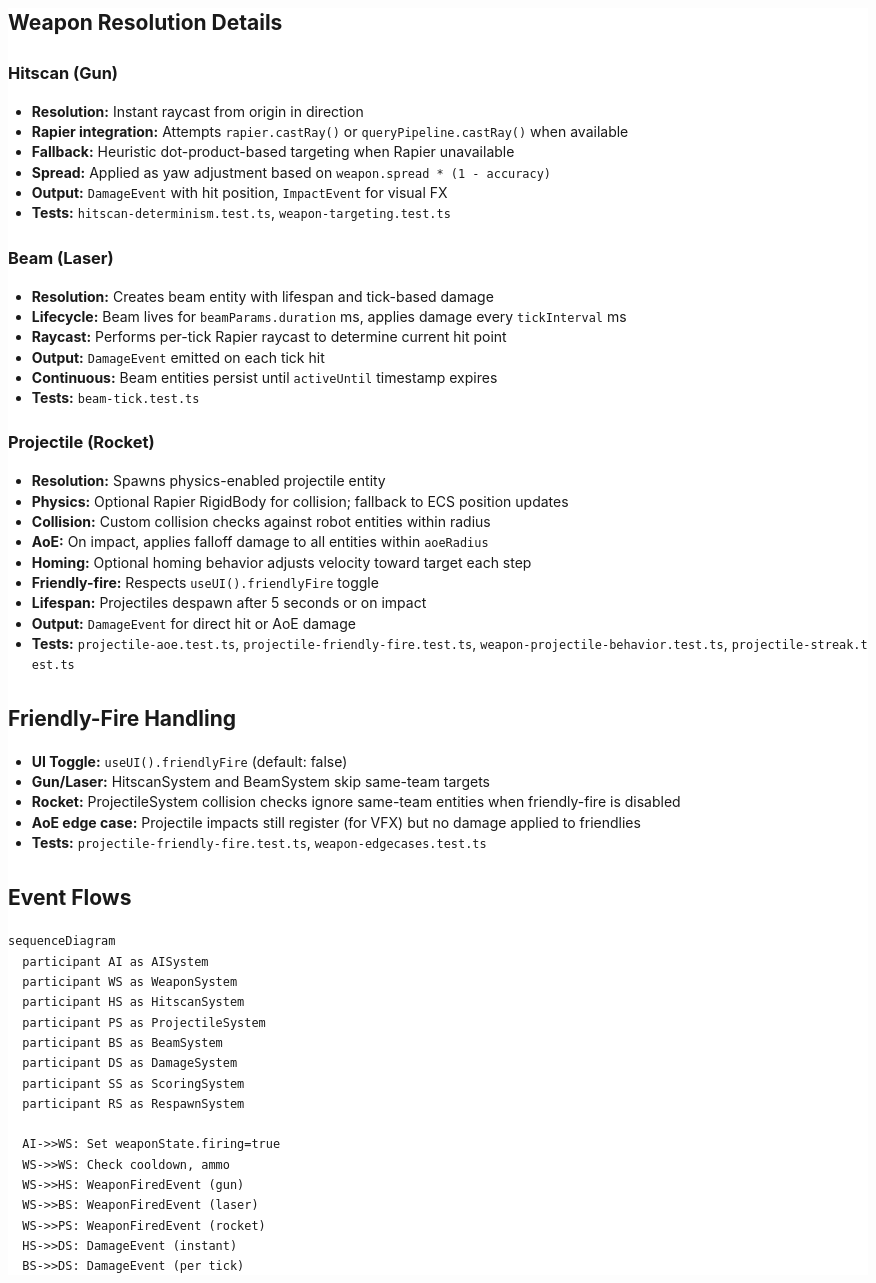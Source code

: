 ## Weapon Resolution Details

### Hitscan (Gun)

- **Resolution:** Instant raycast from origin in direction
- **Rapier integration:** Attempts `rapier.castRay()` or `queryPipeline.castRay()` when available
- **Fallback:** Heuristic dot-product-based targeting when Rapier unavailable
- **Spread:** Applied as yaw adjustment based on `weapon.spread * (1 - accuracy)`
- **Output:** `DamageEvent` with hit position, `ImpactEvent` for visual FX
- **Tests:** `hitscan-determinism.test.ts`, `weapon-targeting.test.ts`

### Beam (Laser)

- **Resolution:** Creates beam entity with lifespan and tick-based damage
- **Lifecycle:** Beam lives for `beamParams.duration` ms, applies damage every `tickInterval` ms
- **Raycast:** Performs per-tick Rapier raycast to determine current hit point
- **Output:** `DamageEvent` emitted on each tick hit
- **Continuous:** Beam entities persist until `activeUntil` timestamp expires
- **Tests:** `beam-tick.test.ts`

### Projectile (Rocket)

- **Resolution:** Spawns physics-enabled projectile entity
- **Physics:** Optional Rapier RigidBody for collision; fallback to ECS position updates
- **Collision:** Custom collision checks against robot entities within radius
- **AoE:** On impact, applies falloff damage to all entities within `aoeRadius`
- **Homing:** Optional homing behavior adjusts velocity toward target each step
- **Friendly-fire:** Respects `useUI().friendlyFire` toggle
- **Lifespan:** Projectiles despawn after 5 seconds or on impact
- **Output:** `DamageEvent` for direct hit or AoE damage
- **Tests:** `projectile-aoe.test.ts`, `projectile-friendly-fire.test.ts`,
  `weapon-projectile-behavior.test.ts`, `projectile-streak.test.ts`

## Friendly-Fire Handling

- **UI Toggle:** `useUI().friendlyFire` (default: false)
- **Gun/Laser:** HitscanSystem and BeamSystem skip same-team targets
- **Rocket:** ProjectileSystem collision checks ignore same-team entities when friendly-fire is disabled
- **AoE edge case:** Projectile impacts still register (for VFX) but no damage applied to friendlies
- **Tests:** `projectile-friendly-fire.test.ts`, `weapon-edgecases.test.ts`

## Event Flows

```mermaid
sequenceDiagram
  participant AI as AISystem
  participant WS as WeaponSystem
  participant HS as HitscanSystem
  participant PS as ProjectileSystem
  participant BS as BeamSystem
  participant DS as DamageSystem
  participant SS as ScoringSystem
  participant RS as RespawnSystem

  AI->>WS: Set weaponState.firing=true
  WS->>WS: Check cooldown, ammo
  WS->>HS: WeaponFiredEvent (gun)
  WS->>BS: WeaponFiredEvent (laser)
  WS->>PS: WeaponFiredEvent (rocket)
  HS->>DS: DamageEvent (instant)
  BS->>DS: DamageEvent (per tick)
```